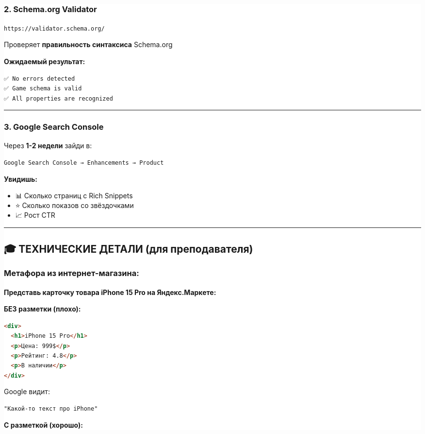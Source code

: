 ### 2. Schema.org Validator

```
https://validator.schema.org/
```

Проверяет **правильность синтаксиса** Schema.org

**Ожидаемый результат:**

```
✅ No errors detected
✅ Game schema is valid
✅ All properties are recognized
```

---

### 3. Google Search Console

Через **1-2 недели** зайди в:

```
Google Search Console → Enhancements → Product
```

**Увидишь:**

- 📊 Сколько страниц с Rich Snippets
- ⭐ Сколько показов со звёздочками
- 📈 Рост CTR

---

## 🎓 ТЕХНИЧЕСКИЕ ДЕТАЛИ (для преподавателя)

### Метафора из интернет-магазина:

**Представь карточку товара iPhone 15 Pro на Яндекс.Маркете:**

**БЕЗ разметки (плохо):**

```html
<div>
  <h1>iPhone 15 Pro</h1>
  <p>Цена: 999$</p>
  <p>Рейтинг: 4.8</p>
  <p>В наличии</p>
</div>
```

Google видит:

```
"Какой-то текст про iPhone"
```

**С разметкой (хорошо):**
